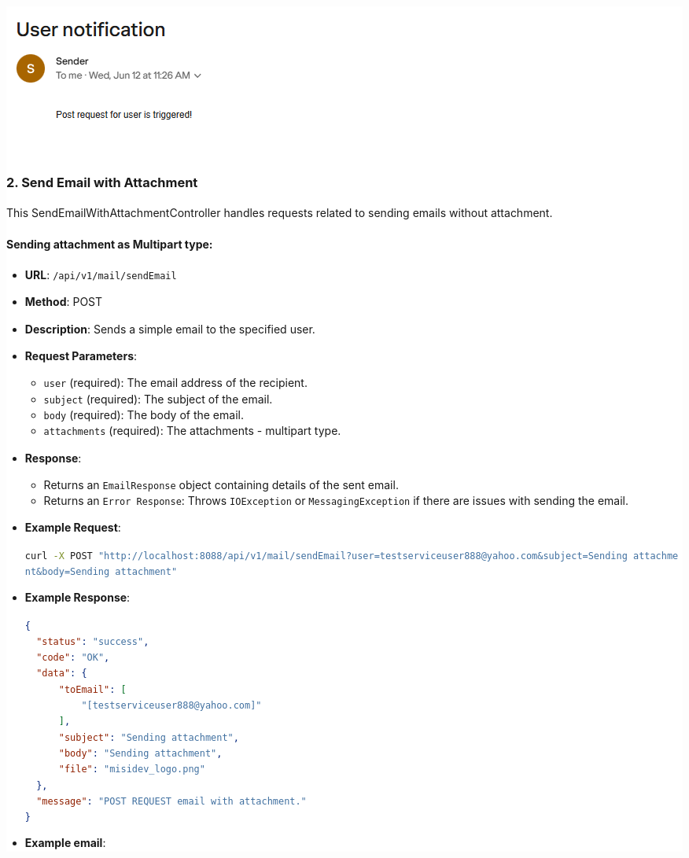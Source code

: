   ![email-without-attachment.png](src/main/resources/images/images-doc-md/email-without-attachment.png)


### 2. Send Email with Attachment
This SendEmailWithAttachmentController handles requests related to sending emails without attachment.

#### Sending attachment as Multipart type:
- **URL**: `/api/v1/mail/sendEmail`
- **Method**: POST
- **Description**: Sends a simple email to the specified user.
- **Request Parameters**:
  - `user` (required): The email address of the recipient.
  - `subject` (required): The subject of the email.
  - `body` (required): The body of the email.
  - `attachments` (required): The attachments - multipart type.
- **Response**:
  - Returns an `EmailResponse` object containing details of the sent email.
  - Returns an `Error Response`: Throws `IOException` or `MessagingException` if there are issues with sending the email.

- **Example Request**:
  ```bash
  curl -X POST "http://localhost:8088/api/v1/mail/sendEmail?user=testserviceuser888@yahoo.com&subject=Sending attachment&body=Sending attachment"

- **Example Response**:

  ```json
  {
    "status": "success",
    "code": "OK",
    "data": {
        "toEmail": [
            "[testserviceuser888@yahoo.com]"
        ],
        "subject": "Sending attachment",
        "body": "Sending attachment",
        "file": "misidev_logo.png"
    },
    "message": "POST REQUEST email with attachment."
  }
  ```
- **Example email**:
